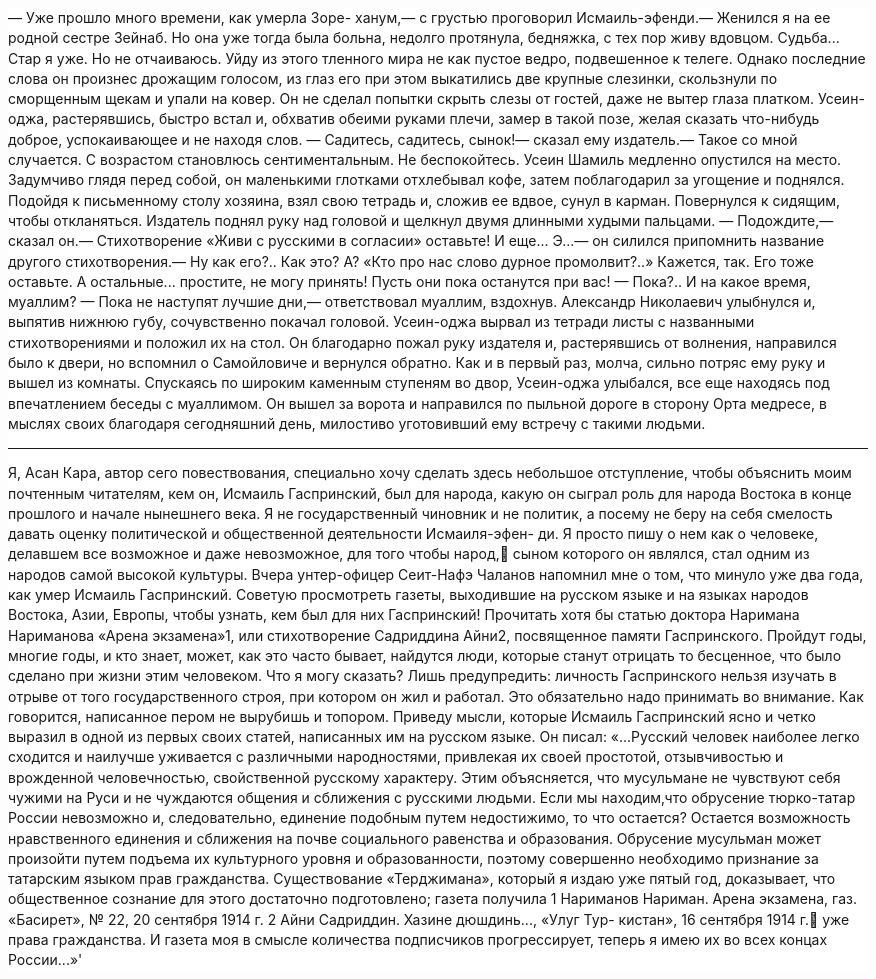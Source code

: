 — Уже прошло много времени, как умерла Зоре- ханум,— с грустью проговорил Исмаиль-эфенди.— Женился я на ее родной сестре Зейнаб. Но она уже тогда была больна, недолго протянула, бедняжка, с тех пор живу вдовцом. Судьба... Стар я уже. Но не отчаиваюсь. Уйду из этого тленного мира не как пустое ведро, подвешенное к телеге.
Однако последние слова он произнес дрожащим голосом, из глаз его при этом выкатились две крупные слезинки, скользнули по сморщенным щекам и упали на ковер. Он не сделал попытки скрыть слезы от гостей, даже не вытер глаза платком. Усеин-оджа, растерявшись, быстро встал и, обхватив обеими руками плечи, замер в такой позе, желая сказать что-нибудь доброе, успокаивающее и не находя слов.
— Садитесь, садитесь, сынок!— сказал ему издатель.— Такое со мной случается. С возрастом становлюсь сентиментальным. Не беспокойтесь.
Усеин Шамиль медленно опустился на место.
Задумчиво глядя перед собой, он маленькими глотками отхлебывал кофе, затем поблагодарил за угощение и поднялся. Подойдя к письменному столу хозяина, взял свою тетрадь и, сложив ее вдвое, сунул в карман. Повернулся к сидящим, чтобы откланяться. Издатель поднял руку над головой и щелкнул двумя длинными худыми пальцами.
— Подождите,— сказал он.— Стихотворение «Живи с русскими в согласии» оставьте! И еще... Э...— он силился припомнить название другого стихотворения.— Ну как его?.. Как это? А? «Кто про нас слово дурное промолвит?..» Кажется, так. Его тоже оставьте. А остальные... простите, не могу принять! Пусть они пока останутся при вас!
— Пока?.. И на какое время, муаллим?
— Пока не наступят лучшие дни,— ответствовал муаллим, вздохнув.
Александр Николаевич улыбнулся и, выпятив нижнюю губу, сочувственно покачал головой.
Усеин-оджа вырвал из тетради листы с названными стихотворениями и положил их на стол. Он благодарно пожал руку издателя и, растерявшись от волнения, направился было к двери, но вспомнил о Самойловиче и вернулся обратно. Как и в первый раз, молча, сильно потряс ему руку и вышел из комнаты.
Спускаясь по широким каменным ступеням во двор, Усеин-оджа улыбался, все еще находясь под впечатлением беседы с муаллимом. Он вышел за ворота и направился по пыльной дороге в сторону Орта медресе, в мыслях своих благодаря сегодняшний день, милостиво уготовивший ему встречу с такими людьми.

***

Я, Асан Кара, автор сего повествования, специально хочу сделать здесь небольшое отступление, чтобы объяснить моим почтенным читателям, кем он, Исмаиль Гаспринский, был для народа, какую он сыграл роль для народа Востока в конце прошлого и начале нынешнего века.
Я не государственный чиновник и не политик, а посему не беру на себя смелость давать оценку политической и общественной деятельности Исмаиля-эфен- ди. Я просто пишу о нем как о человеке, делавшем все возможное и даже невозможное, для того чтобы народ,
сыном которого он являлся, стал одним из народов самой высокой культуры.
Вчера унтер-офицер Сеит-Нафэ Чаланов напомнил мне о том, что минуло уже два года, как умер Исмаиль Гаспринский. Советую просмотреть газеты, выходившие на русском языке и на языках народов Востока, Азии, Европы, чтобы узнать, кем был для них Гаспринский! Прочитать хотя бы статью доктора Наримана Нариманова «Арена экзамена»1, или стихотворение Садриддина Айни2, посвященное памяти Гаспринского. Пройдут годы, многие годы, и кто знает, может, как это часто бывает, найдутся люди, которые станут отрицать то бесценное, что было сделано при жизни этим человеком. Что я могу сказать? Лишь предупредить: личность Гаспринского нельзя изучать в отрыве от того государственного строя, при котором он жил и работал. Это обязательно надо принимать во внимание.
Как говорится, написанное пером не вырубишь и топором. Приведу мысли, которые Исмаиль Гаспринский ясно и четко выразил в одной из первых своих статей, написанных им на русском языке. Он писал: «...Русский человек наиболее легко сходится и наилучше уживается с различными народностями, привлекая их своей простотой, отзывчивостью и врожденной человечностью, свойственной русскому характеру. Этим объясняется, что мусульмане не чувствуют себя чужими на Руси и не чуждаются общения и сближения с русскими людьми.
Если мы находим,что обрусение тюрко-татар России невозможно и, следовательно, единение подобным путем недостижимо, то что остается? Остается возможность нравственного единения и сближения на почве социального равенства и образования.
Обрусение мусульман может произойти путем подъема их культурного уровня и образованности, поэтому совершенно необходимо признание за татарским языком прав гражданства.
Существование «Терджимана», который я издаю уже пятый год, доказывает, что общественное сознание для этого достаточно подготовлено; газета получила
1 Нариманов Нариман. Арена экзамена, газ. «Басирет», № 22, 20 сентября 1914 г.
2 Айни Садриддин. Хазине дюшдинь..., «Улуг Тур- кистан», 16 сентября 1914 г.
уже права гражданства. И газета моя в смысле количества подписчиков прогрессирует, теперь я имею их во всех концах России...»'